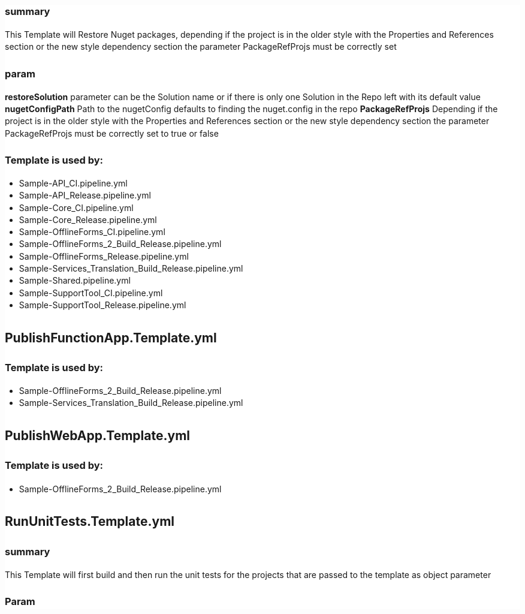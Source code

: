 ### summary

 This Template will Restore Nuget packages, depending if the project is in the older style
 with the Properties and References section or the new style dependency section 
 the parameter PackageRefProjs must be correctly set
 
### param

 **restoreSolution** parameter can be the Solution name 
 or if there is only one Solution in the Repo left with its default value
 **nugetConfigPath** Path to the nugetConfig defaults to finding the nuget.config in the repo
 **PackageRefProjs** Depending if the project is in the older style
 with the Properties and References section or the new style dependency section 
 the parameter PackageRefProjs must be correctly set to true or false

### Template is used by:
- Sample-API_CI.pipeline.yml
- Sample-API_Release.pipeline.yml
- Sample-Core_CI.pipeline.yml
- Sample-Core_Release.pipeline.yml
- Sample-OfflineForms_CI.pipeline.yml
- Sample-OfflineForms_2_Build_Release.pipeline.yml
- Sample-OfflineForms_Release.pipeline.yml
- Sample-Services_Translation_Build_Release.pipeline.yml
- Sample-Shared.pipeline.yml
- Sample-SupportTool_CI.pipeline.yml
- Sample-SupportTool_Release.pipeline.yml


## PublishFunctionApp.Template.yml

### Template is used by:
- Sample-OfflineForms_2_Build_Release.pipeline.yml
- Sample-Services_Translation_Build_Release.pipeline.yml


## PublishWebApp.Template.yml

### Template is used by:
- Sample-OfflineForms_2_Build_Release.pipeline.yml


## RunUnitTests.Template.yml

### summary

 This Template will first build and then run the unit tests
 for the projects that are passed to the template as object parameter
 
### Param
